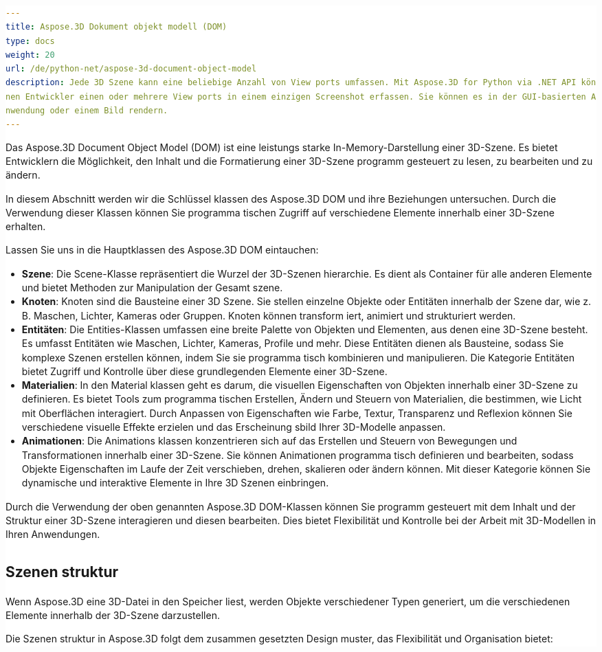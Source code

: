 ```yaml
---
title: Aspose.3D Dokument objekt modell (DOM)
type: docs
weight: 20
url: /de/python-net/aspose-3d-document-object-model
description: Jede 3D Szene kann eine beliebige Anzahl von View ports umfassen. Mit Aspose.3D for Python via .NET API können Entwickler einen oder mehrere View ports in einem einzigen Screenshot erfassen. Sie können es in der GUI-basierten Anwendung oder einem Bild rendern.
---
```

Das Aspose.3D Document Object Model (DOM) ist eine leistungs starke In-Memory-Darstellung einer 3D-Szene. Es bietet Entwicklern die Möglichkeit, den Inhalt und die Formatierung einer 3D-Szene programm gesteuert zu lesen, zu bearbeiten und zu ändern.

In diesem Abschnitt werden wir die Schlüssel klassen des Aspose.3D DOM und ihre Beziehungen untersuchen. Durch die Verwendung dieser Klassen können Sie programma tischen Zugriff auf verschiedene Elemente innerhalb einer 3D-Szene erhalten.

Lassen Sie uns in die Hauptklassen des Aspose.3D DOM eintauchen:

* **Szene**: Die Scene-Klasse repräsentiert die Wurzel der 3D-Szenen hierarchie. Es dient als Container für alle anderen Elemente und bietet Methoden zur Manipulation der Gesamt szene.
* **Knoten**: Knoten sind die Bausteine einer 3D Szene. Sie stellen einzelne Objekte oder Entitäten innerhalb der Szene dar, wie z. B. Maschen, Lichter, Kameras oder Gruppen. Knoten können transform iert, animiert und strukturiert werden.
* **Entitäten**: Die Entities-Klassen umfassen eine breite Palette von Objekten und Elementen, aus denen eine 3D-Szene besteht. Es umfasst Entitäten wie Maschen, Lichter, Kameras, Profile und mehr. Diese Entitäten dienen als Bausteine, sodass Sie komplexe Szenen erstellen können, indem Sie sie programma tisch kombinieren und manipulieren. Die Kategorie Entitäten bietet Zugriff und Kontrolle über diese grundlegenden Elemente einer 3D-Szene.
* **Materialien**: In den Material klassen geht es darum, die visuellen Eigenschaften von Objekten innerhalb einer 3D-Szene zu definieren. Es bietet Tools zum programma tischen Erstellen, Ändern und Steuern von Materialien, die bestimmen, wie Licht mit Oberflächen interagiert. Durch Anpassen von Eigenschaften wie Farbe, Textur, Transparenz und Reflexion können Sie verschiedene visuelle Effekte erzielen und das Erscheinung sbild Ihrer 3D-Modelle anpassen.
* **Animationen**: Die Animations klassen konzentrieren sich auf das Erstellen und Steuern von Bewegungen und Transformationen innerhalb einer 3D-Szene. Sie können Animationen programma tisch definieren und bearbeiten, sodass Objekte Eigenschaften im Laufe der Zeit verschieben, drehen, skalieren oder ändern können. Mit dieser Kategorie können Sie dynamische und interaktive Elemente in Ihre 3D Szenen einbringen.

Durch die Verwendung der oben genannten Aspose.3D DOM-Klassen können Sie programm gesteuert mit dem Inhalt und der Struktur einer 3D-Szene interagieren und diesen bearbeiten. Dies bietet Flexibilität und Kontrolle bei der Arbeit mit 3D-Modellen in Ihren Anwendungen.


## Szenen struktur

Wenn Aspose.3D eine 3D-Datei in den Speicher liest, werden Objekte verschiedener Typen generiert, um die verschiedenen Elemente innerhalb der 3D-Szene darzustellen.


Die Szenen struktur in Aspose.3D folgt dem zusammen gesetzten Design muster, das Flexibilität und Organisation bietet:
